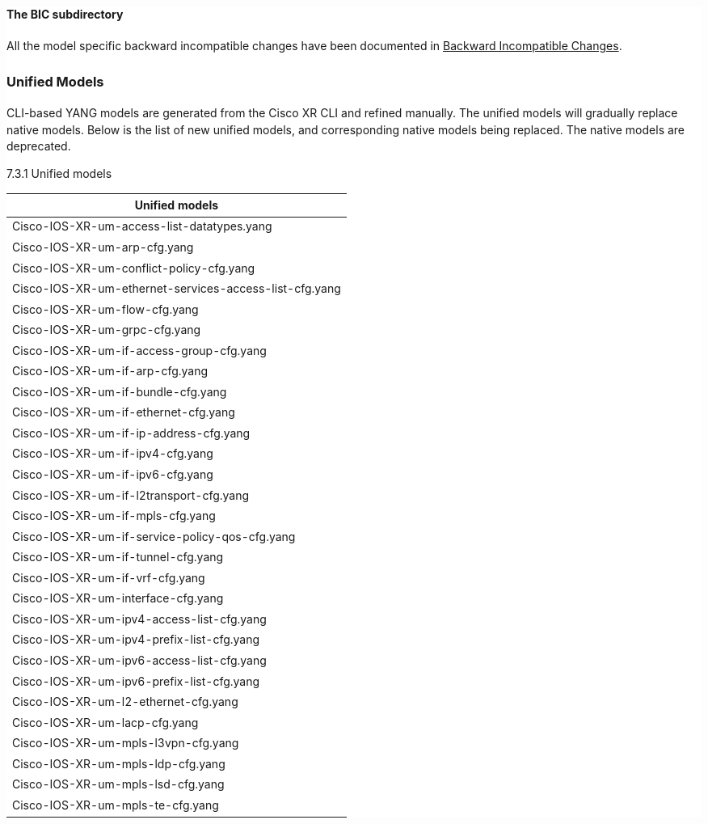 #### The BIC subdirectory

All the model specific backward incompatible changes have been documented in [Backward Incompatible Changes](BIC).

### Unified Models

CLI-based YANG models are generated from the Cisco XR CLI and refined manually.  The unified models will gradually replace native models.  Below is the list of new unified models, and corresponding native models being replaced. The native models are deprecated.

7.3.1 Unified models

| Unified models                                         |  
|--------------------------------------------------------|  
|Cisco-IOS-XR-um-access-list-datatypes.yang              |  
|Cisco-IOS-XR-um-arp-cfg.yang                            |  
|Cisco-IOS-XR-um-conflict-policy-cfg.yang                |  
|Cisco-IOS-XR-um-ethernet-services-access-list-cfg.yang  |  
|Cisco-IOS-XR-um-flow-cfg.yang                           |  
|Cisco-IOS-XR-um-grpc-cfg.yang                           |  
|Cisco-IOS-XR-um-if-access-group-cfg.yang                |  
|Cisco-IOS-XR-um-if-arp-cfg.yang                         |  
|Cisco-IOS-XR-um-if-bundle-cfg.yang                      |  
|Cisco-IOS-XR-um-if-ethernet-cfg.yang                    |  
|Cisco-IOS-XR-um-if-ip-address-cfg.yang                  |  
|Cisco-IOS-XR-um-if-ipv4-cfg.yang                        |  
|Cisco-IOS-XR-um-if-ipv6-cfg.yang                        |  
|Cisco-IOS-XR-um-if-l2transport-cfg.yang                 |  
|Cisco-IOS-XR-um-if-mpls-cfg.yang                        |  
|Cisco-IOS-XR-um-if-service-policy-qos-cfg.yang          |  
|Cisco-IOS-XR-um-if-tunnel-cfg.yang                      |  
|Cisco-IOS-XR-um-if-vrf-cfg.yang                         |  
|Cisco-IOS-XR-um-interface-cfg.yang                      |  
|Cisco-IOS-XR-um-ipv4-access-list-cfg.yang               |  
|Cisco-IOS-XR-um-ipv4-prefix-list-cfg.yang               |  
|Cisco-IOS-XR-um-ipv6-access-list-cfg.yang               |  
|Cisco-IOS-XR-um-ipv6-prefix-list-cfg.yang               |  
|Cisco-IOS-XR-um-l2-ethernet-cfg.yang                    |  
|Cisco-IOS-XR-um-lacp-cfg.yang                           |  
|Cisco-IOS-XR-um-mpls-l3vpn-cfg.yang                     |  
|Cisco-IOS-XR-um-mpls-ldp-cfg.yang                       |  
|Cisco-IOS-XR-um-mpls-lsd-cfg.yang                       |  
|Cisco-IOS-XR-um-mpls-te-cfg.yang                        |  